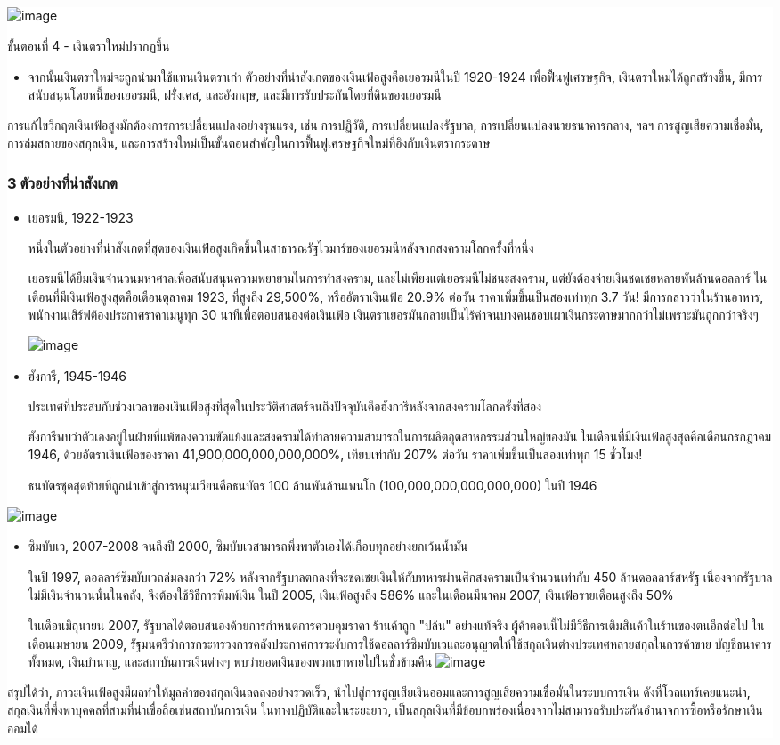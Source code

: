 ![image](assets/en/chapter3/4.webp)

ขั้นตอนที่ 4 - เงินตราใหม่ปรากฏขึ้น

- จากนั้นเงินตราใหม่จะถูกนำมาใช้แทนเงินตราเก่า ตัวอย่างที่น่าสังเกตของเงินเฟ้อสูงคือเยอรมนีในปี 1920-1924 เพื่อฟื้นฟูเศรษฐกิจ, เงินตราใหม่ได้ถูกสร้างขึ้น, มีการสนับสนุนโดยหนี้ของเยอรมนี, ฝรั่งเศส, และอังกฤษ, และมีการรับประกันโดยที่ดินของเยอรมนี

การแก้ไขวิกฤตเงินเฟ้อสูงมักต้องการการเปลี่ยนแปลงอย่างรุนแรง, เช่น การปฏิวัติ, การเปลี่ยนแปลงรัฐบาล, การเปลี่ยนแปลงนายธนาคารกลาง, ฯลฯ การสูญเสียความเชื่อมั่น, การล่มสลายของสกุลเงิน, และการสร้างใหม่เป็นขั้นตอนสำคัญในการฟื้นฟูเศรษฐกิจใหม่ที่อิงกับเงินตรากระดาษ

### 3 ตัวอย่างที่น่าสังเกต

- เยอรมนี, 1922-1923

  หนึ่งในตัวอย่างที่น่าสังเกตที่สุดของเงินเฟ้อสูงเกิดขึ้นในสาธารณรัฐไวมาร์ของเยอรมนีหลังจากสงครามโลกครั้งที่หนึ่ง

  เยอรมนีได้ยืมเงินจำนวนมหาศาลเพื่อสนับสนุนความพยายามในการทำสงคราม, และไม่เพียงแต่เยอรมนีไม่ชนะสงคราม, แต่ยังต้องจ่ายเงินชดเชยหลายพันล้านดอลลาร์ ในเดือนที่มีเงินเฟ้อสูงสุดคือเดือนตุลาคม 1923, ที่สูงถึง 29,500%, หรืออัตราเงินเฟ้อ 20.9% ต่อวัน ราคาเพิ่มขึ้นเป็นสองเท่าทุก 3.7 วัน!
  มีการกล่าวว่าในร้านอาหาร, พนักงานเสิร์ฟต้องประกาศราคาเมนูทุก 30 นาทีเพื่อตอบสนองต่อเงินเฟ้อ เงินตราเยอรมันกลายเป็นไร้ค่าจนบางคนชอบเผาเงินกระดาษมากกว่าไม้เพราะมันถูกกว่าจริงๆ

  ![image](assets/en/chapter3/5.webp)

- ฮังการี, 1945-1946

  ประเทศที่ประสบกับช่วงเวลาของเงินเฟ้อสูงที่สุดในประวัติศาสตร์จนถึงปัจจุบันคือฮังการีหลังจากสงครามโลกครั้งที่สอง

  ฮังการีพบว่าตัวเองอยู่ในฝ่ายที่แพ้ของความขัดแย้งและสงครามได้ทำลายความสามารถในการผลิตอุตสาหกรรมส่วนใหญ่ของมัน ในเดือนที่มีเงินเฟ้อสูงสุดคือเดือนกรกฎาคม 1946, ด้วยอัตราเงินเฟ้อของราคา 41,900,000,000,000,000%, เทียบเท่ากับ 207% ต่อวัน ราคาเพิ่มขึ้นเป็นสองเท่าทุก 15 ชั่วโมง!

  ธนบัตรชุดสุดท้ายที่ถูกนำเข้าสู่การหมุนเวียนคือธนบัตร 100 ล้านพันล้านเพนโก (100,000,000,000,000,000) ในปี 1946

![image](assets/en/chapter3/6.webp)

- ซิมบับเว, 2007-2008
  จนถึงปี 2000, ซิมบับเวสามารถพึ่งพาตัวเองได้เกือบทุกอย่างยกเว้นน้ำมัน

  ในปี 1997, ดอลลาร์ซิมบับเวถล่มลงกว่า 72% หลังจากรัฐบาลตกลงที่จะชดเชยเงินให้กับทหารผ่านศึกสงครามเป็นจำนวนเท่ากับ 450 ล้านดอลลาร์สหรัฐ เนื่องจากรัฐบาลไม่มีเงินจำนวนนั้นในคลัง, จึงต้องใช้วิธีการพิมพ์เงิน ในปี 2005, เงินเฟ้อสูงถึง 586% และในเดือนมีนาคม 2007, เงินเฟ้อรายเดือนสูงถึง 50%

  ในเดือนมิถุนายน 2007, รัฐบาลได้ตอบสนองด้วยการกำหนดการควบคุมราคา ร้านค้าถูก "ปล้น" อย่างแท้จริง ผู้ค้าตอนนี้ไม่มีวิธีการเติมสินค้าในร้านของตนอีกต่อไป
ในเดือนเมษายน 2009, รัฐมนตรีว่าการกระทรวงการคลังประกาศการระงับการใช้ดอลลาร์ซิมบับเวและอนุญาตให้ใช้สกุลเงินต่างประเทศหลายสกุลในการค้าขาย บัญชีธนาคารทั้งหมด, เงินบำนาญ, และสถาบันการเงินต่างๆ พบว่ายอดเงินของพวกเขาหายไปในชั่วข้ามคืน
![image](assets/en/chapter3/7.webp)

สรุปได้ว่า, ภาวะเงินเฟ้อสูงมีผลทำให้มูลค่าของสกุลเงินลดลงอย่างรวดเร็ว, นำไปสู่การสูญเสียเงินออมและการสูญเสียความเชื่อมั่นในระบบการเงิน ดังที่โวลแทร์เคยแนะนำ, สกุลเงินที่พึ่งพาบุคคลที่สามที่น่าเชื่อถือเช่นสถาบันการเงิน ในทางปฏิบัติและในระยะยาว, เป็นสกุลเงินที่มีข้อบกพร่องเนื่องจากไม่สามารถรับประกันอำนาจการซื้อหรือรักษาเงินออมได้
